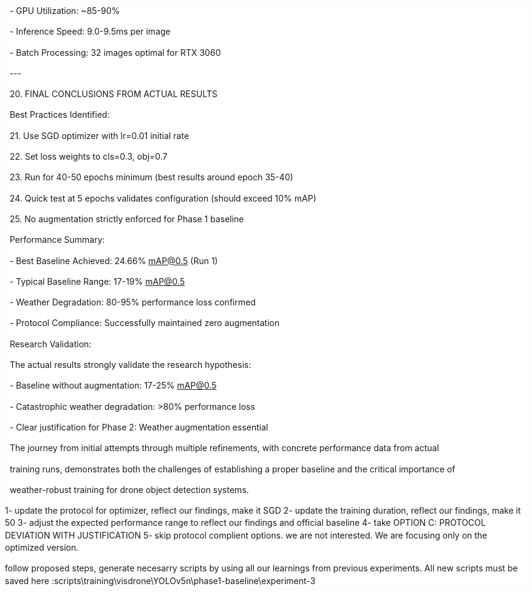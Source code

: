   - GPU Utilization: ~85-90%

  - Inference Speed: 9.0-9.5ms per image

  - Batch Processing: 32 images optimal for RTX 3060

  

  ---

  20. FINAL CONCLUSIONS FROM ACTUAL RESULTS

  

  Best Practices Identified:

  

  21. Use SGD optimizer with lr=0.01 initial rate

  22. Set loss weights to cls=0.3, obj=0.7

  23. Run for 40-50 epochs minimum (best results around epoch 35-40)

  24. Quick test at 5 epochs validates configuration (should exceed 10% mAP)

  25. No augmentation strictly enforced for Phase 1 baseline

  

  Performance Summary:

  

  - Best Baseline Achieved: 24.66% mAP@0.5 (Run 1)

  - Typical Baseline Range: 17-19% mAP@0.5

  - Weather Degradation: 80-95% performance loss confirmed

  - Protocol Compliance: Successfully maintained zero augmentation

  

  Research Validation:

  

  The actual results strongly validate the research hypothesis:

  - Baseline without augmentation: 17-25% mAP@0.5

  - Catastrophic weather degradation: >80% performance loss

  - Clear justification for Phase 2: Weather augmentation essential

  

  The journey from initial attempts through multiple refinements, with concrete performance data from actual

  training runs, demonstrates both the challenges of establishing a proper baseline and the critical importance of      

  weather-robust training for drone object detection systems.




1- update the protocol for optimizer, reflect our findings, make it SGD
2- update the training duration, reflect our findings, make it 50
3- adjust the expected performance range to reflect our findings and official baseline
4- take OPTION C: PROTOCOL DEVIATION WITH JUSTIFICATION
5- skip protocol complient options. we are not interested. We are focusing only on the optimized version.

follow proposed steps, generate necesarry scripts by using all our learnings from previous experiments. All new scripts must be saved here :scripts\training\visdrone\YOLOv5n\phase1-baseline\experiment-3

